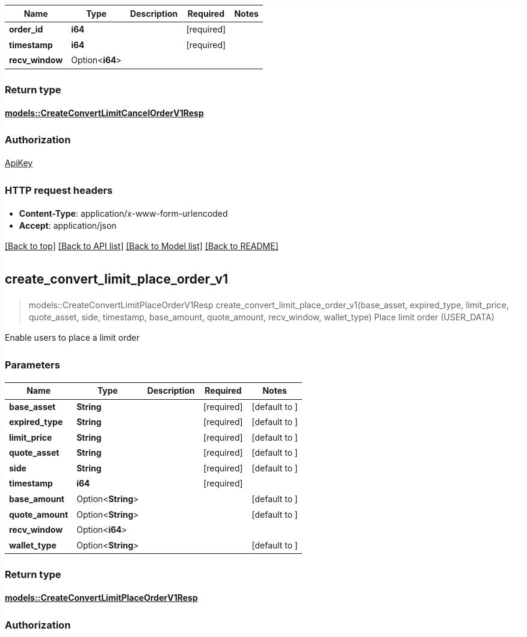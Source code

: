 
Name | Type | Description  | Required | Notes
------------- | ------------- | ------------- | ------------- | -------------
**order_id** | **i64** |  | [required] |
**timestamp** | **i64** |  | [required] |
**recv_window** | Option<**i64**> |  |  |

### Return type

[**models::CreateConvertLimitCancelOrderV1Resp**](CreateConvertLimitCancelOrderV1Resp.md)

### Authorization

[ApiKey](../README.md#ApiKey)

### HTTP request headers

- **Content-Type**: application/x-www-form-urlencoded
- **Accept**: application/json

[[Back to top]](#) [[Back to API list]](../README.md#documentation-for-api-endpoints) [[Back to Model list]](../README.md#documentation-for-models) [[Back to README]](../README.md)


## create_convert_limit_place_order_v1

> models::CreateConvertLimitPlaceOrderV1Resp create_convert_limit_place_order_v1(base_asset, expired_type, limit_price, quote_asset, side, timestamp, base_amount, quote_amount, recv_window, wallet_type)
Place limit order (USER_DATA)

Enable users to place a limit order

### Parameters


Name | Type | Description  | Required | Notes
------------- | ------------- | ------------- | ------------- | -------------
**base_asset** | **String** |  | [required] |[default to ]
**expired_type** | **String** |  | [required] |[default to ]
**limit_price** | **String** |  | [required] |[default to ]
**quote_asset** | **String** |  | [required] |[default to ]
**side** | **String** |  | [required] |[default to ]
**timestamp** | **i64** |  | [required] |
**base_amount** | Option<**String**> |  |  |[default to ]
**quote_amount** | Option<**String**> |  |  |[default to ]
**recv_window** | Option<**i64**> |  |  |
**wallet_type** | Option<**String**> |  |  |[default to ]

### Return type

[**models::CreateConvertLimitPlaceOrderV1Resp**](CreateConvertLimitPlaceOrderV1Resp.md)

### Authorization
